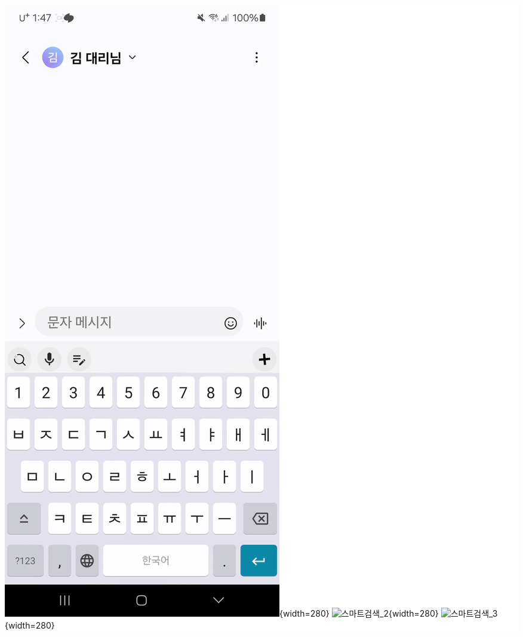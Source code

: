 ![스마트검색_1](docs/images/keyboard/스마트검색_1.gif){width=280}
![스마트검색_2](docs/images/keyboard/스마트검색_2.gif){width=280}
![스마트검색_3](docs/images/keyboard/스마트검색_3.gif){width=280}
